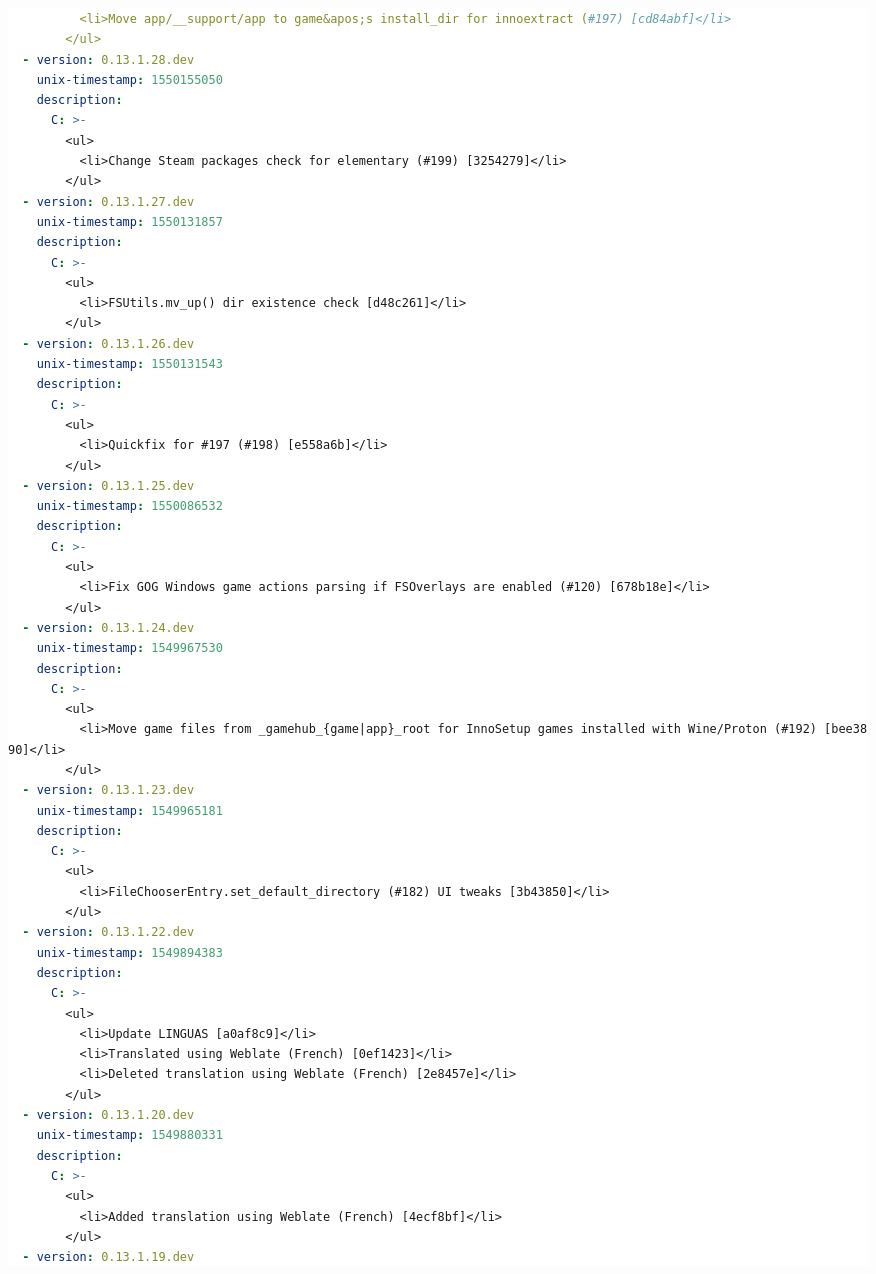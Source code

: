 ```yaml
          <li>Move app/__support/app to game&apos;s install_dir for innoextract (#197) [cd84abf]</li>
        </ul>
  - version: 0.13.1.28.dev
    unix-timestamp: 1550155050
    description:
      C: >-
        <ul>
          <li>Change Steam packages check for elementary (#199) [3254279]</li>
        </ul>
  - version: 0.13.1.27.dev
    unix-timestamp: 1550131857
    description:
      C: >-
        <ul>
          <li>FSUtils.mv_up() dir existence check [d48c261]</li>
        </ul>
  - version: 0.13.1.26.dev
    unix-timestamp: 1550131543
    description:
      C: >-
        <ul>
          <li>Quickfix for #197 (#198) [e558a6b]</li>
        </ul>
  - version: 0.13.1.25.dev
    unix-timestamp: 1550086532
    description:
      C: >-
        <ul>
          <li>Fix GOG Windows game actions parsing if FSOverlays are enabled (#120) [678b18e]</li>
        </ul>
  - version: 0.13.1.24.dev
    unix-timestamp: 1549967530
    description:
      C: >-
        <ul>
          <li>Move game files from _gamehub_{game|app}_root for InnoSetup games installed with Wine/Proton (#192) [bee3890]</li>
        </ul>
  - version: 0.13.1.23.dev
    unix-timestamp: 1549965181
    description:
      C: >-
        <ul>
          <li>FileChooserEntry.set_default_directory (#182) UI tweaks [3b43850]</li>
        </ul>
  - version: 0.13.1.22.dev
    unix-timestamp: 1549894383
    description:
      C: >-
        <ul>
          <li>Update LINGUAS [a0af8c9]</li>
          <li>Translated using Weblate (French) [0ef1423]</li>
          <li>Deleted translation using Weblate (French) [2e8457e]</li>
        </ul>
  - version: 0.13.1.20.dev
    unix-timestamp: 1549880331
    description:
      C: >-
        <ul>
          <li>Added translation using Weblate (French) [4ecf8bf]</li>
        </ul>
  - version: 0.13.1.19.dev
```